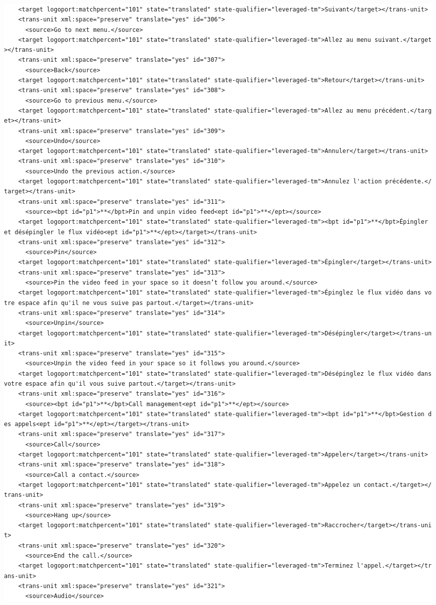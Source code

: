         <target logoport:matchpercent="101" state="translated" state-qualifier="leveraged-tm">Suivant</target></trans-unit>
        <trans-unit xml:space="preserve" translate="yes" id="306">
          <source>Go to next menu.</source>
        <target logoport:matchpercent="101" state="translated" state-qualifier="leveraged-tm">Allez au menu suivant.</target></trans-unit>
        <trans-unit xml:space="preserve" translate="yes" id="307">
          <source>Back</source>
        <target logoport:matchpercent="101" state="translated" state-qualifier="leveraged-tm">Retour</target></trans-unit>
        <trans-unit xml:space="preserve" translate="yes" id="308">
          <source>Go to previous menu.</source>
        <target logoport:matchpercent="101" state="translated" state-qualifier="leveraged-tm">Allez au menu précédent.</target></trans-unit>
        <trans-unit xml:space="preserve" translate="yes" id="309">
          <source>Undo</source>
        <target logoport:matchpercent="101" state="translated" state-qualifier="leveraged-tm">Annuler</target></trans-unit>
        <trans-unit xml:space="preserve" translate="yes" id="310">
          <source>Undo the previous action.</source>
        <target logoport:matchpercent="101" state="translated" state-qualifier="leveraged-tm">Annulez l'action précédente.</target></trans-unit>
        <trans-unit xml:space="preserve" translate="yes" id="311">
          <source><bpt id="p1">**</bpt>Pin and unpin video feed<ept id="p1">**</ept></source>
        <target logoport:matchpercent="101" state="translated" state-qualifier="leveraged-tm"><bpt id="p1">**</bpt>Épingler et désépingler le flux vidéo<ept id="p1">**</ept></target></trans-unit>
        <trans-unit xml:space="preserve" translate="yes" id="312">
          <source>Pin</source>
        <target logoport:matchpercent="101" state="translated" state-qualifier="leveraged-tm">Épingler</target></trans-unit>
        <trans-unit xml:space="preserve" translate="yes" id="313">
          <source>Pin the video feed in your space so it doesn’t follow you around.</source>
        <target logoport:matchpercent="101" state="translated" state-qualifier="leveraged-tm">Épinglez le flux vidéo dans votre espace afin qu'il ne vous suive pas partout.</target></trans-unit>
        <trans-unit xml:space="preserve" translate="yes" id="314">
          <source>Unpin</source>
        <target logoport:matchpercent="101" state="translated" state-qualifier="leveraged-tm">Désépingler</target></trans-unit>
        <trans-unit xml:space="preserve" translate="yes" id="315">
          <source>Unpin the video feed in your space so it follows you around.</source>
        <target logoport:matchpercent="101" state="translated" state-qualifier="leveraged-tm">Désépinglez le flux vidéo dans votre espace afin qu'il vous suive partout.</target></trans-unit>
        <trans-unit xml:space="preserve" translate="yes" id="316">
          <source><bpt id="p1">**</bpt>Call management<ept id="p1">**</ept></source>
        <target logoport:matchpercent="101" state="translated" state-qualifier="leveraged-tm"><bpt id="p1">**</bpt>Gestion des appels<ept id="p1">**</ept></target></trans-unit>
        <trans-unit xml:space="preserve" translate="yes" id="317">
          <source>Call</source>
        <target logoport:matchpercent="101" state="translated" state-qualifier="leveraged-tm">Appeler</target></trans-unit>
        <trans-unit xml:space="preserve" translate="yes" id="318">
          <source>Call a contact.</source>
        <target logoport:matchpercent="101" state="translated" state-qualifier="leveraged-tm">Appelez un contact.</target></trans-unit>
        <trans-unit xml:space="preserve" translate="yes" id="319">
          <source>Hang up</source>
        <target logoport:matchpercent="101" state="translated" state-qualifier="leveraged-tm">Raccrocher</target></trans-unit>
        <trans-unit xml:space="preserve" translate="yes" id="320">
          <source>End the call.</source>
        <target logoport:matchpercent="101" state="translated" state-qualifier="leveraged-tm">Terminez l'appel.</target></trans-unit>
        <trans-unit xml:space="preserve" translate="yes" id="321">
          <source>Audio</source>